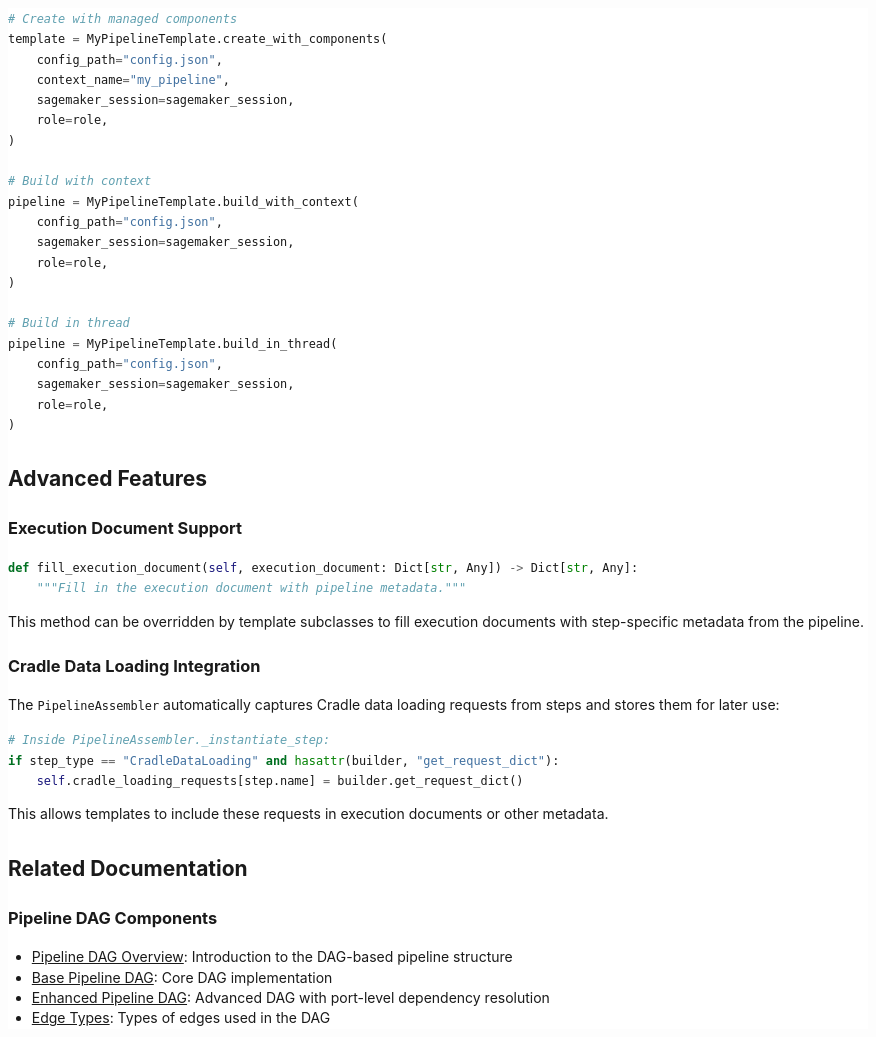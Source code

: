 ```python
# Create with managed components
template = MyPipelineTemplate.create_with_components(
    config_path="config.json",
    context_name="my_pipeline",
    sagemaker_session=sagemaker_session,
    role=role,
)

# Build with context
pipeline = MyPipelineTemplate.build_with_context(
    config_path="config.json",
    sagemaker_session=sagemaker_session,
    role=role,
)

# Build in thread
pipeline = MyPipelineTemplate.build_in_thread(
    config_path="config.json",
    sagemaker_session=sagemaker_session,
    role=role,
)
```

## Advanced Features

### Execution Document Support

```python
def fill_execution_document(self, execution_document: Dict[str, Any]) -> Dict[str, Any]:
    """Fill in the execution document with pipeline metadata."""
```

This method can be overridden by template subclasses to fill execution documents with step-specific metadata from the pipeline.

### Cradle Data Loading Integration

The `PipelineAssembler` automatically captures Cradle data loading requests from steps and stores them for later use:

```python
# Inside PipelineAssembler._instantiate_step:
if step_type == "CradleDataLoading" and hasattr(builder, "get_request_dict"):
    self.cradle_loading_requests[step.name] = builder.get_request_dict()
```

This allows templates to include these requests in execution documents or other metadata.

## Related Documentation

### Pipeline DAG Components
- [Pipeline DAG Overview](../pipeline_dag/README.md): Introduction to the DAG-based pipeline structure
- [Base Pipeline DAG](../pipeline_dag/base_dag.md): Core DAG implementation
- [Enhanced Pipeline DAG](../pipeline_dag/enhanced_dag.md): Advanced DAG with port-level dependency resolution
- [Edge Types](../pipeline_dag/edge_types.md): Types of edges used in the DAG
